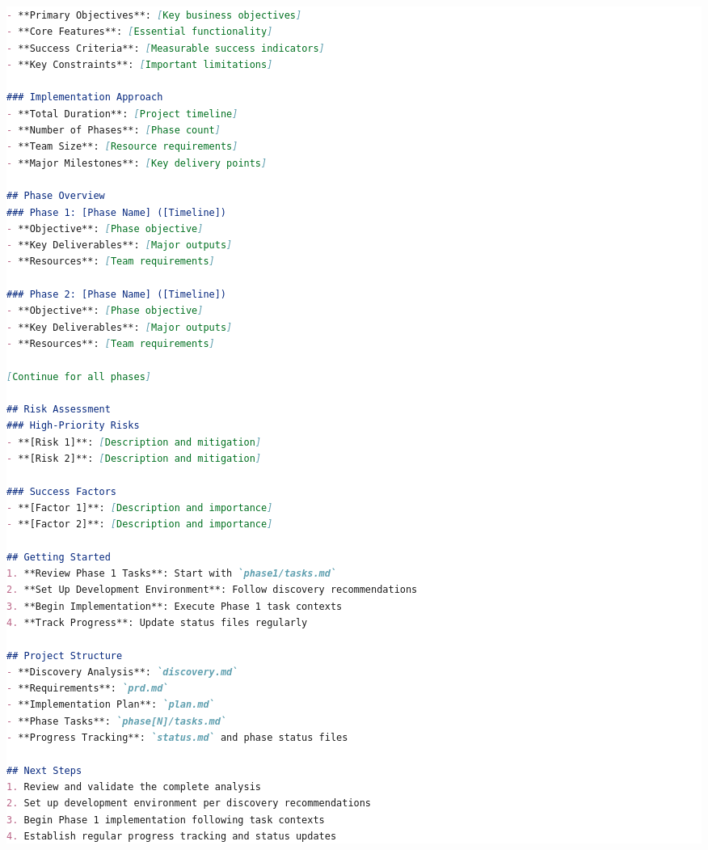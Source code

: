 ```markdown
- **Primary Objectives**: [Key business objectives]
- **Core Features**: [Essential functionality]
- **Success Criteria**: [Measurable success indicators]
- **Key Constraints**: [Important limitations]

### Implementation Approach
- **Total Duration**: [Project timeline]
- **Number of Phases**: [Phase count]
- **Team Size**: [Resource requirements]
- **Major Milestones**: [Key delivery points]

## Phase Overview
### Phase 1: [Phase Name] ([Timeline])
- **Objective**: [Phase objective]
- **Key Deliverables**: [Major outputs]
- **Resources**: [Team requirements]

### Phase 2: [Phase Name] ([Timeline])
- **Objective**: [Phase objective]
- **Key Deliverables**: [Major outputs]
- **Resources**: [Team requirements]

[Continue for all phases]

## Risk Assessment
### High-Priority Risks
- **[Risk 1]**: [Description and mitigation]
- **[Risk 2]**: [Description and mitigation]

### Success Factors
- **[Factor 1]**: [Description and importance]
- **[Factor 2]**: [Description and importance]

## Getting Started
1. **Review Phase 1 Tasks**: Start with `phase1/tasks.md`
2. **Set Up Development Environment**: Follow discovery recommendations
3. **Begin Implementation**: Execute Phase 1 task contexts
4. **Track Progress**: Update status files regularly

## Project Structure
- **Discovery Analysis**: `discovery.md`
- **Requirements**: `prd.md`
- **Implementation Plan**: `plan.md`
- **Phase Tasks**: `phase[N]/tasks.md`
- **Progress Tracking**: `status.md` and phase status files

## Next Steps
1. Review and validate the complete analysis
2. Set up development environment per discovery recommendations
3. Begin Phase 1 implementation following task contexts
4. Establish regular progress tracking and status updates
```
